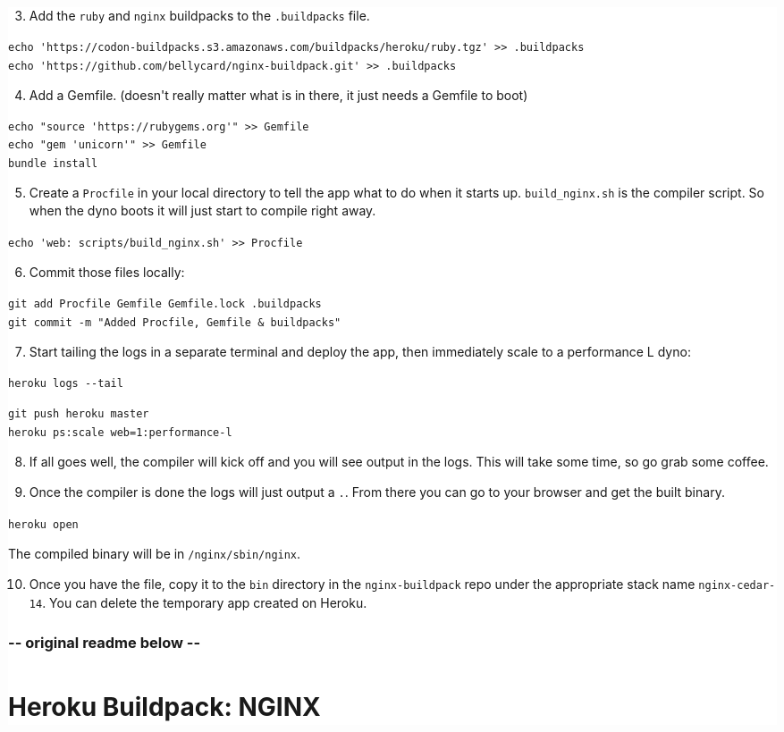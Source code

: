 3. Add the `ruby` and `nginx` buildpacks to the `.buildpacks` file.

  ```
  echo 'https://codon-buildpacks.s3.amazonaws.com/buildpacks/heroku/ruby.tgz' >> .buildpacks
  echo 'https://github.com/bellycard/nginx-buildpack.git' >> .buildpacks
  ```

4. Add a Gemfile. (doesn't really matter what is in there, it just needs a Gemfile to boot)

  ```
  echo "source 'https://rubygems.org'" >> Gemfile
  echo "gem 'unicorn'" >> Gemfile
  bundle install
  ```


5. Create a `Procfile` in your local directory to tell the app what to do when it starts up. `build_nginx.sh` is the compiler script. So when the dyno boots it will just start to compile right away.

  ```
  echo 'web: scripts/build_nginx.sh' >> Procfile
  ```

6. Commit those files locally:

  ```
  git add Procfile Gemfile Gemfile.lock .buildpacks
  git commit -m "Added Procfile, Gemfile & buildpacks"
  ```

7. Start tailing the logs in a separate terminal and deploy the app, then immediately scale to a performance L dyno:

  ```
  heroku logs --tail
  ```

  ```
  git push heroku master
  heroku ps:scale web=1:performance-l
  ```

8. If all goes well, the compiler will kick off and you will see output in the logs. This will take some time, so go grab some coffee.

9. Once the compiler is done the logs will just output a `.`. From there you can go to your browser and get the built binary.

  ```
  heroku open
  ```

  The compiled binary will be in `/nginx/sbin/nginx`.

10. Once you have the file, copy it to the `bin` directory in the `nginx-buildpack` repo under the appropriate stack name `nginx-cedar-14`. You can delete the temporary app created on Heroku.


### -- original readme below --


# Heroku Buildpack: NGINX
